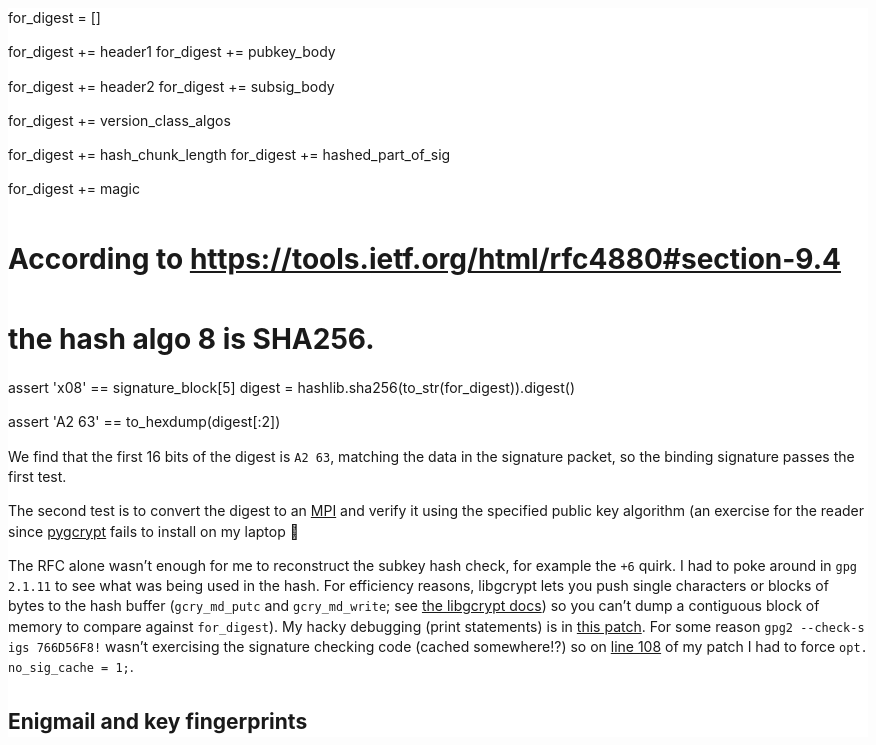 for_digest = []

for_digest += header1
for_digest += pubkey_body

for_digest += header2
for_digest += subsig_body

for_digest += version_class_algos

for_digest += hash_chunk_length
for_digest += hashed_part_of_sig

for_digest += magic

# According to https://tools.ietf.org/html/rfc4880#section-9.4
# the hash algo 8 is SHA256.
assert 'x08' == signature_block[5]
digest = hashlib.sha256(to_str(for_digest)).digest()

assert 'A2 63' == to_hexdump(digest[:2])
</pre>


<p>
  We find that the first 16 bits of the digest is <code>A2 63</code>, matching the data in the signature packet, so the binding signature passes the first test. 
</p>


<p>
  The second test is to convert the digest to an <a href="https://gnupg.org/documentation/manuals/gcrypt/MPI-formats.html#MPI-formats">MPI</a> and verify it using the specified public key algorithm (an exercise for the reader since <a href="https://pypi.python.org/pypi/pygcrypt">pygcrypt</a> fails to install on my laptop 🙂 
</p>


<p>
  The RFC alone wasn&#8217;t enough for me to reconstruct the subkey hash check, for example the <code>+6</code> quirk. I had to poke around in <code>gpg 2.1.11</code> to see what was being used in the hash. For efficiency reasons, libgcrypt lets you push single characters or blocks of bytes to the hash buffer (<code>gcry_md_putc</code> and <code>gcry_md_write</code>; see <a href="https://gnupg.org/documentation/manuals/gcrypt/Working-with-hash-algorithms.html">the libgcrypt docs</a>) so you can&#8217;t dump a contiguous block of memory to compare against <code>for_digest</code>).  My hacky debugging (print statements) is in <a href="https://github.com/carlohamalainen/playground/blob/master/pgp/key_id/debugging-against-gpg-2.1.11.patch">this patch</a>. For some reason <code>gpg2 --check-sigs 766D56F8!</code> wasn&#8217;t exercising the signature checking code (cached somewhere!?) so on <a href="https://github.com/carlohamalainen/playground/blob/master/pgp/key_id/debugging-against-gpg-2.1.11.patch#L108">line 108</a> of my patch I had to force <code>opt.no_sig_cache = 1;</code>.
</p>


<h2>
  Enigmail and key fingerprints 
</h2>
